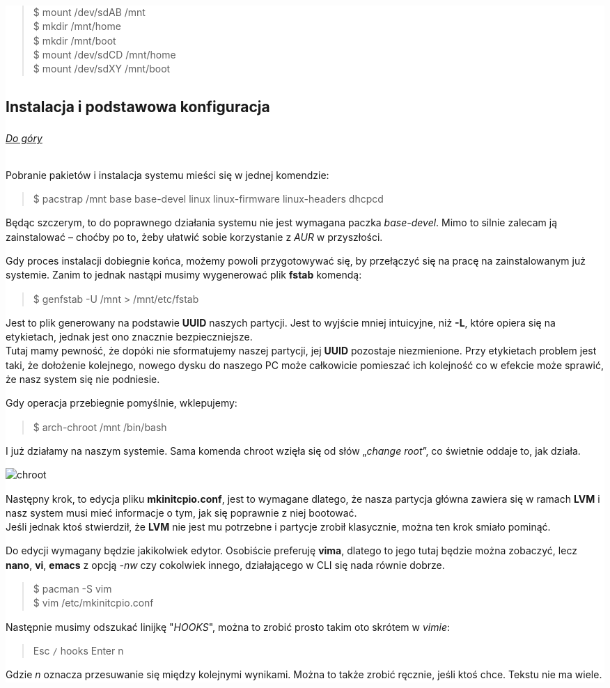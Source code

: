 > $ mount /dev/sdAB /mnt  
> $ mkdir /mnt/home  
> $ mkdir /mnt/boot  
> $ mount /dev/sdCD /mnt/home  
> $ mount /dev/sdXY /mnt/boot  

## Instalacja i podstawowa konfiguracja

###### [Do góry](#Spis-treści)
Pobranie pakietów i instalacja systemu mieści się w jednej komendzie:

> $ pacstrap /mnt base base-devel linux linux-firmware linux-headers dhcpcd

Będąc szczerym, to do poprawnego działania systemu nie jest wymagana paczka *base-devel*. Mimo to silnie zalecam ją zainstalować – choćby po to, żeby ułatwić sobie korzystanie z *AUR* w przyszłości.

Gdy proces instalacji dobiegnie końca, możemy powoli przygotowywać się, by przełączyć się na pracę na zainstalowanym już systemie.
Zanim to jednak nastąpi musimy wygenerować plik **fstab** komendą:

> $ genfstab -U /mnt > /mnt/etc/fstab

Jest to plik generowany na podstawie **UUID** naszych partycji. Jest to wyjście mniej intuicyjne, niż **-L**, które opiera się na etykietach, jednak jest ono znacznie bezpieczniejsze.  
Tutaj mamy pewność, że dopóki nie sformatujemy naszej partycji, jej **UUID** pozostaje niezmienione. Przy etykietach problem jest taki, że dołożenie kolejnego, nowego dysku do naszego PC może całkowicie pomieszać ich kolejność co w efekcie może sprawić, że nasz system się nie podniesie.

Gdy operacja przebiegnie pomyślnie, wklepujemy:

> $ arch-chroot /mnt /bin/bash

I już działamy na naszym systemie.
Sama komenda chroot wzięła się od słów „*change root*”, co świetnie oddaje to, jak działa.

![chroot](https://i.imgur.com/YPlIF0j.png)

Następny krok, to edycja pliku **mkinitcpio.conf**, jest to wymagane dlatego, że nasza partycja główna zawiera się w ramach **LVM** i nasz system musi mieć informacje o tym, jak się poprawnie z niej bootować.  
Jeśli jednak ktoś stwierdził, że  **LVM** nie jest mu potrzebne i partycje zrobił klasycznie, można ten krok smiało pominąć.

Do edycji wymagany będzie jakikolwiek edytor. Osobiście preferuję **vima**, dlatego to jego tutaj będzie można zobaczyć, lecz **nano**, **vi**, **emacs** z opcją *-nw* czy cokolwiek innego, działającego w CLI się nada równie dobrze.

> $ pacman -S vim  
> $ vim /etc/mkinitcpio.conf

Następnie musimy odszukać linijkę "*HOOKS*", można to zrobić prosto takim oto skrótem w *vimie*:

> Esc `/` hooks Enter n

Gdzie  *n* oznacza przesuwanie się między kolejnymi wynikami. Można to także zrobić ręcznie, jeśli ktoś chce. Tekstu nie ma wiele.
